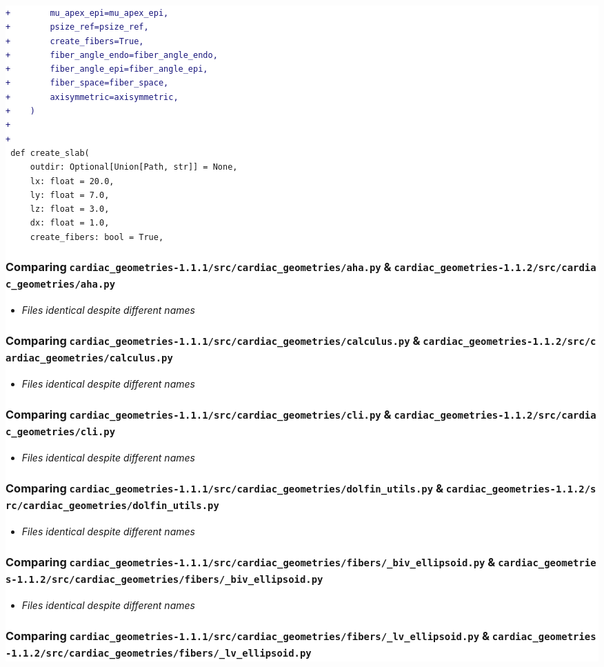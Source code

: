 ```diff
+        mu_apex_epi=mu_apex_epi,
+        psize_ref=psize_ref,
+        create_fibers=True,
+        fiber_angle_endo=fiber_angle_endo,
+        fiber_angle_epi=fiber_angle_epi,
+        fiber_space=fiber_space,
+        axisymmetric=axisymmetric,
+    )
+
+
 def create_slab(
     outdir: Optional[Union[Path, str]] = None,
     lx: float = 20.0,
     ly: float = 7.0,
     lz: float = 3.0,
     dx: float = 1.0,
     create_fibers: bool = True,
```

### Comparing `cardiac_geometries-1.1.1/src/cardiac_geometries/aha.py` & `cardiac_geometries-1.1.2/src/cardiac_geometries/aha.py`

 * *Files identical despite different names*

### Comparing `cardiac_geometries-1.1.1/src/cardiac_geometries/calculus.py` & `cardiac_geometries-1.1.2/src/cardiac_geometries/calculus.py`

 * *Files identical despite different names*

### Comparing `cardiac_geometries-1.1.1/src/cardiac_geometries/cli.py` & `cardiac_geometries-1.1.2/src/cardiac_geometries/cli.py`

 * *Files identical despite different names*

### Comparing `cardiac_geometries-1.1.1/src/cardiac_geometries/dolfin_utils.py` & `cardiac_geometries-1.1.2/src/cardiac_geometries/dolfin_utils.py`

 * *Files identical despite different names*

### Comparing `cardiac_geometries-1.1.1/src/cardiac_geometries/fibers/_biv_ellipsoid.py` & `cardiac_geometries-1.1.2/src/cardiac_geometries/fibers/_biv_ellipsoid.py`

 * *Files identical despite different names*

### Comparing `cardiac_geometries-1.1.1/src/cardiac_geometries/fibers/_lv_ellipsoid.py` & `cardiac_geometries-1.1.2/src/cardiac_geometries/fibers/_lv_ellipsoid.py`
